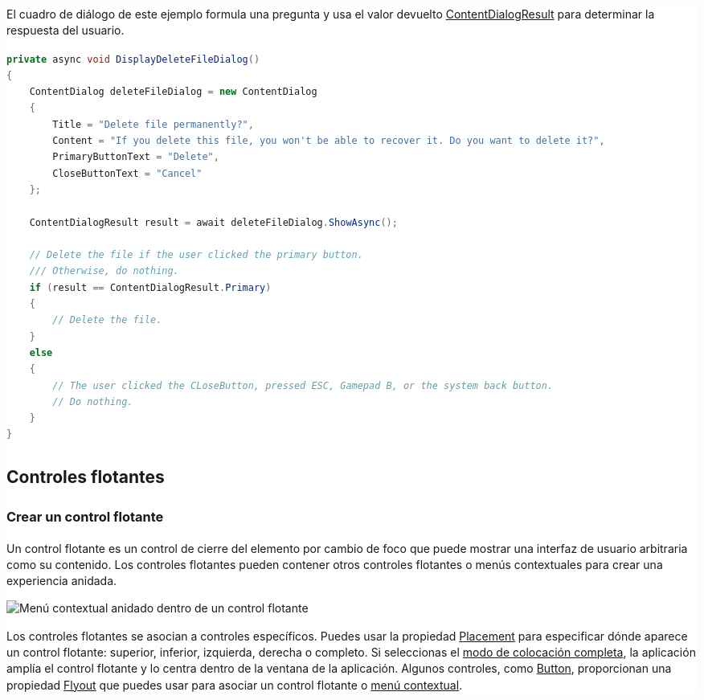 El cuadro de diálogo de este ejemplo formula una pregunta y usa el valor devuelto [ContentDialogResult](https://docs.microsoft.com/uwp/api/Windows.UI.Xaml.Controls.ContentDialogResult) para determinar la respuesta del usuario.

```csharp
private async void DisplayDeleteFileDialog()
{
    ContentDialog deleteFileDialog = new ContentDialog
    {
        Title = "Delete file permanently?",
        Content = "If you delete this file, you won't be able to recover it. Do you want to delete it?",
        PrimaryButtonText = "Delete",
        CloseButtonText = "Cancel"
    };

    ContentDialogResult result = await deleteFileDialog.ShowAsync();

    // Delete the file if the user clicked the primary button.
    /// Otherwise, do nothing.
    if (result == ContentDialogResult.Primary)
    {
        // Delete the file.
    }
    else
    {
        // The user clicked the CLoseButton, pressed ESC, Gamepad B, or the system back button.
        // Do nothing.
    }
}
```

## <a name="flyouts"></a>Controles flotantes
###  <a name="create-a-flyout"></a>Crear un control flotante

Un control flotante es un control de cierre del elemento por cambio de foco que puede mostrar una interfaz de usuario arbitraria como su contenido. Los controles flotantes pueden contener otros controles flotantes o menús contextuales para crear una experiencia anidada.

![Menú contextual anidado dentro de un control flotante](images/flyout-nested.png)

Los controles flotantes se asocian a controles específicos. Puedes usar la propiedad [Placement](https://docs.microsoft.com/uwp/api/Windows.UI.Xaml.Controls.Primitives.FlyoutBase.Placement) para especificar dónde aparece un control flotante: superior, inferior, izquierda, derecha o completo. Si seleccionas el [modo de colocación completa](https://docs.microsoft.com/uwp/api/Windows.UI.Xaml.Controls.Primitives.FlyoutPlacementMode), la aplicación amplía el control flotante y lo centra dentro de la ventana de la aplicación. Algunos controles, como [Button](https://docs.microsoft.com/uwp/api/Windows.UI.Xaml.Controls.Button), proporcionan una propiedad [Flyout](https://docs.microsoft.com/uwp/api/Windows.UI.Xaml.Controls.Button.Flyout) que puedes usar para asociar un control flotante o [menú contextual](menus.md).

